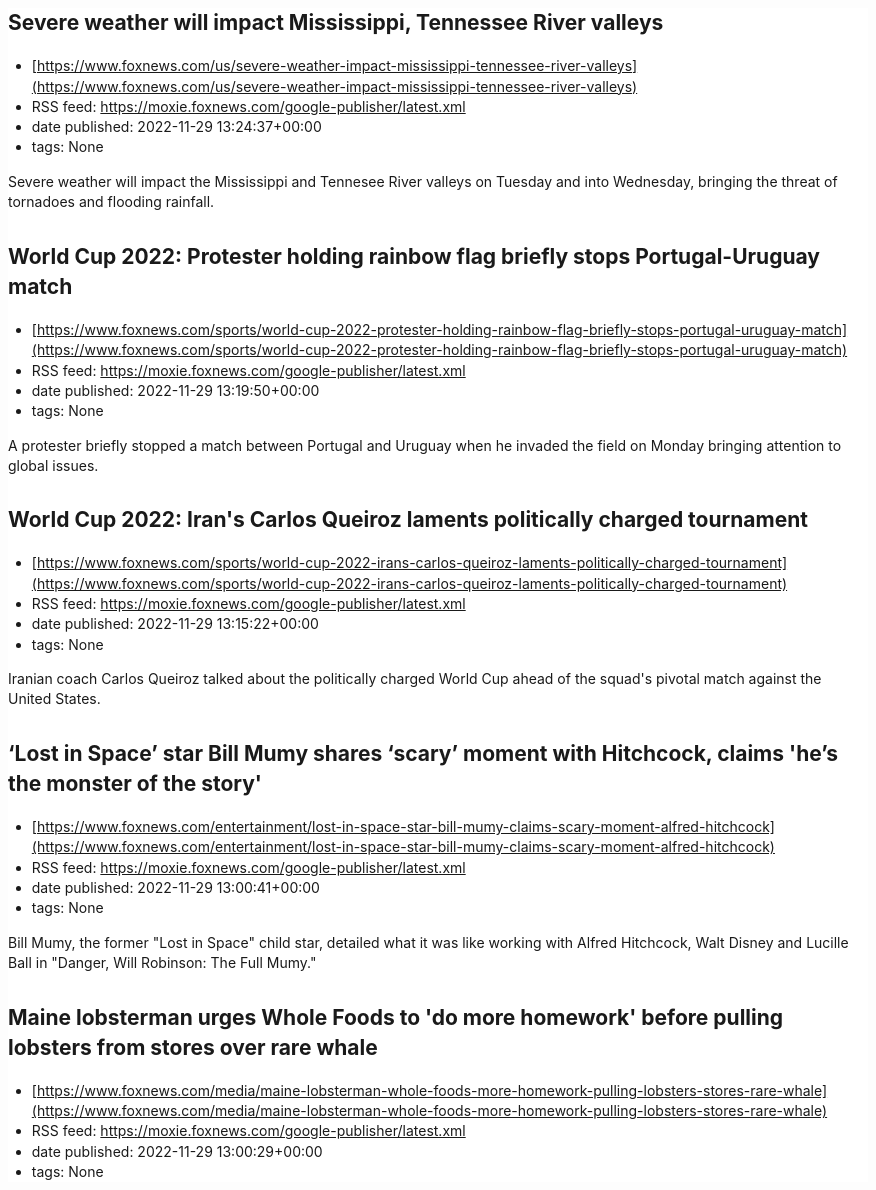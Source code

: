 ## Severe weather will impact Mississippi, Tennessee River valleys
 - [https://www.foxnews.com/us/severe-weather-impact-mississippi-tennessee-river-valleys](https://www.foxnews.com/us/severe-weather-impact-mississippi-tennessee-river-valleys)
 - RSS feed: https://moxie.foxnews.com/google-publisher/latest.xml
 - date published: 2022-11-29 13:24:37+00:00
 - tags: None

Severe weather will impact the Mississippi and Tennesee River valleys on Tuesday and into Wednesday, bringing the threat of tornadoes and flooding rainfall.

## World Cup 2022: Protester holding rainbow flag briefly stops Portugal-Uruguay match
 - [https://www.foxnews.com/sports/world-cup-2022-protester-holding-rainbow-flag-briefly-stops-portugal-uruguay-match](https://www.foxnews.com/sports/world-cup-2022-protester-holding-rainbow-flag-briefly-stops-portugal-uruguay-match)
 - RSS feed: https://moxie.foxnews.com/google-publisher/latest.xml
 - date published: 2022-11-29 13:19:50+00:00
 - tags: None

A protester briefly stopped a match between Portugal and Uruguay when he invaded the field on Monday bringing attention to global issues.

## World Cup 2022: Iran's Carlos Queiroz laments politically charged tournament
 - [https://www.foxnews.com/sports/world-cup-2022-irans-carlos-queiroz-laments-politically-charged-tournament](https://www.foxnews.com/sports/world-cup-2022-irans-carlos-queiroz-laments-politically-charged-tournament)
 - RSS feed: https://moxie.foxnews.com/google-publisher/latest.xml
 - date published: 2022-11-29 13:15:22+00:00
 - tags: None

Iranian coach Carlos Queiroz talked about the politically charged World Cup ahead of the squad's pivotal match against the United States.

## ‘Lost in Space’ star Bill Mumy shares ‘scary’ moment with Hitchcock, claims 'he’s the monster of the story'
 - [https://www.foxnews.com/entertainment/lost-in-space-star-bill-mumy-claims-scary-moment-alfred-hitchcock](https://www.foxnews.com/entertainment/lost-in-space-star-bill-mumy-claims-scary-moment-alfred-hitchcock)
 - RSS feed: https://moxie.foxnews.com/google-publisher/latest.xml
 - date published: 2022-11-29 13:00:41+00:00
 - tags: None

Bill Mumy, the former "Lost in Space" child star, detailed what it was like working with Alfred Hitchcock, Walt Disney and Lucille Ball in "Danger, Will Robinson: The Full Mumy."

## Maine lobsterman urges Whole Foods to 'do more homework' before pulling lobsters from stores over rare whale
 - [https://www.foxnews.com/media/maine-lobsterman-whole-foods-more-homework-pulling-lobsters-stores-rare-whale](https://www.foxnews.com/media/maine-lobsterman-whole-foods-more-homework-pulling-lobsters-stores-rare-whale)
 - RSS feed: https://moxie.foxnews.com/google-publisher/latest.xml
 - date published: 2022-11-29 13:00:29+00:00
 - tags: None
